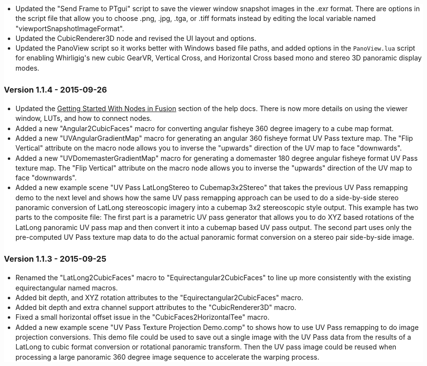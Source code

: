 - Updated the "Send Frame to PTgui" script to save the viewer window snapshot images in the .exr format. There are options in the script file that allow you to choose .png, .jpg, .tga, or .tiff formats instead by editing the local variable named "viewportSnapshotImageFormat".
- Updated the CubicRenderer3D node and revised the UI layout and options.
- Updated the PanoView script so it works better with Windows based file paths, and added options in the `PanoView.lua` script for enabling Whirligig's new cubic GearVR, Vertical Cross, and Horizontal Cross based mono and stereo 3D panoramic display modes.

### Version 1.1.4 - 2015-09-26

- Updated the [Getting Started With Nodes in Fusion](getting-started) section of the help docs. There is now more details on using the viewer window, LUTs, and how to connect nodes.
- Added a new "Angular2CubicFaces" macro for converting angular fisheye 360 degree imagery to a cube map format.
- Added a new "UVAngularGradientMap" macro for generating an angular 360 fisheye format UV Pass texture map. The "Flip Vertical" attribute on the macro node allows you to inverse the "upwards" direction of the UV map to face "downwards".
- Added a new "UVDomemasterGradientMap" macro for generating a domemaster 180 degree angular fisheye format UV Pass texture map. The "Flip Vertical" attribute on the macro node allows you to inverse the "upwards" direction of the UV map to face "downwards".
- Added a new example scene "UV Pass LatLongStereo to Cubemap3x2Stereo" that takes the previous UV Pass remapping demo to the next level and shows how the same UV pass remapping approach can be used to do a side-by-side stereo panoramic conversion of LatLong stereoscopic imagery into a cubemap 3x2 stereoscopic style output. This example has two parts to the composite file: The first part is a parametric UV pass generator that allows you to do XYZ based rotations of the LatLong panoramic UV pass map and then convert it into a cubemap based UV pass output. The second part uses only the pre-computed UV Pass texture map data to do the actual panoramic format conversion on a stereo pair side-by-side image.

### Version 1.1.3 - 2015-09-25

- Renamed the "LatLong2CubicFaces" macro to "Equirectangular2CubicFaces" to line up more consistently with the existing equirectangular named macros.
- Added bit depth, and XYZ rotation attributes to the "Equirectangular2CubicFaces" macro.
- Added bit depth and extra channel support attributes to the "CubicRenderer3D" macro.
- Fixed a small horizontal offset issue in the "CubicFaces2HorizontalTee" macro.
- Added a new example scene "UV Pass Texture Projection Demo.comp" to shows how to use UV Pass remapping to do image projection conversions. This demo file could be used to save out a single image with the UV Pass data from the results of a LatLong to cubic format conversion or rotational panoramic transform. Then the UV pass image could be reused when processing a large panoramic 360 degree image sequence to accelerate the warping process.

